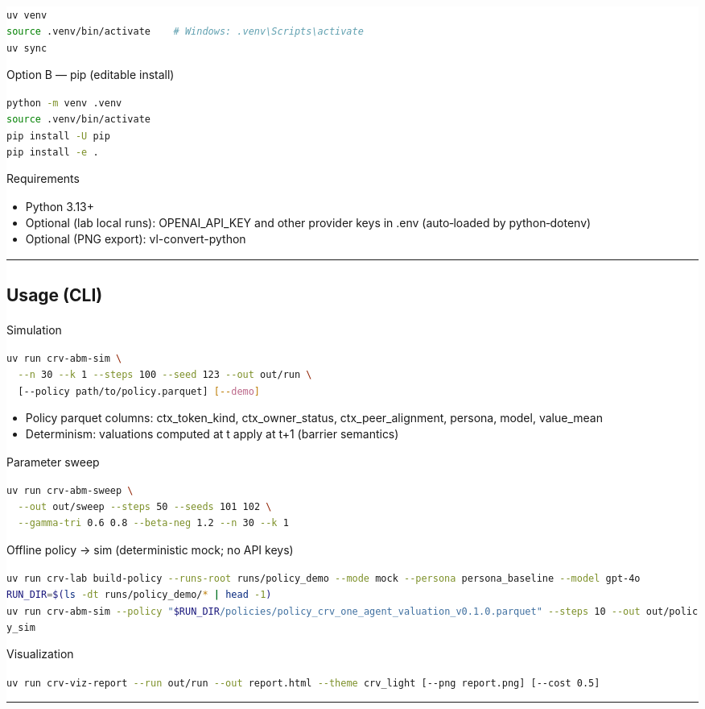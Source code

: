 ```bash
uv venv
source .venv/bin/activate    # Windows: .venv\Scripts\activate
uv sync
```

Option B — pip (editable install)

```bash
python -m venv .venv
source .venv/bin/activate
pip install -U pip
pip install -e .
```

Requirements

- Python 3.13+
- Optional (lab local runs): OPENAI_API_KEY and other provider keys in .env (auto‑loaded by python‑dotenv)
- Optional (PNG export): vl-convert-python

---

## Usage (CLI)

Simulation

```bash
uv run crv-abm-sim \
  --n 30 --k 1 --steps 100 --seed 123 --out out/run \
  [--policy path/to/policy.parquet] [--demo]
```

- Policy parquet columns: ctx_token_kind, ctx_owner_status, ctx_peer_alignment, persona, model, value_mean
- Determinism: valuations computed at t apply at t+1 (barrier semantics)

Parameter sweep

```bash
uv run crv-abm-sweep \
  --out out/sweep --steps 50 --seeds 101 102 \
  --gamma-tri 0.6 0.8 --beta-neg 1.2 --n 30 --k 1
```

Offline policy → sim (deterministic mock; no API keys)

```bash
uv run crv-lab build-policy --runs-root runs/policy_demo --mode mock --persona persona_baseline --model gpt-4o
RUN_DIR=$(ls -dt runs/policy_demo/* | head -1)
uv run crv-abm-sim --policy "$RUN_DIR/policies/policy_crv_one_agent_valuation_v0.1.0.parquet" --steps 10 --out out/policy_sim
```

Visualization

```bash
uv run crv-viz-report --run out/run --out report.html --theme crv_light [--png report.png] [--cost 0.5]
```

---